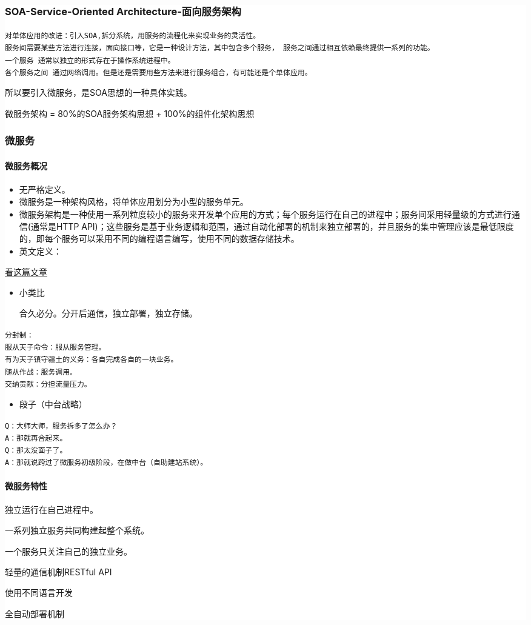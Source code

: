### SOA-Service-Oriented Architecture-面向服务架构

   	对单体应用的改进：引入SOA,拆分系统，用服务的流程化来实现业务的灵活性。
   	服务间需要某些方法进行连接，面向接口等，它是一种设计方法，其中包含多个服务， 服务之间通过相互依赖最终提供一系列的功能。
   	一个服务 通常以独立的形式存在于操作系统进程中。
   	各个服务之间 通过网络调用。但是还是需要用些方法来进行服务组合，有可能还是个单体应用。

所以要引入微服务，是SOA思想的一种具体实践。

微服务架构 = 80%的SOA服务架构思想 + 100%的组件化架构思想

### 微服务

#### 微服务概况

- 无严格定义。
- 微服务是一种架构风格，将单体应用划分为小型的服务单元。
- 微服务架构是一种使用一系列粒度较小的服务来开发单个应用的方式；每个服务运行在自己的进程中；服务间采用轻量级的方式进行通信(通常是HTTP API)；这些服务是基于业务逻辑和范围，通过自动化部署的机制来独立部署的，并且服务的集中管理应该是最低限度的，即每个服务可以采用不同的编程语言编写，使用不同的数据存储技术。
- 英文定义：

[看这篇文章](http://www.martinfowler.com/articles/microservices.html)

- 小类比

  合久必分。分开后通信，独立部署，独立存储。

```sh
分封制：
服从天子命令：服从服务管理。
有为天子镇守疆土的义务：各自完成各自的一块业务。
随从作战：服务调用。
交纳贡献：分担流量压力。
```

- 段子（中台战略）

```
Q：大师大师，服务拆多了怎么办？
A：那就再合起来。
Q：那太没面子了。
A：那就说跨过了微服务初级阶段，在做中台（自助建站系统）。
```



#### 微服务特性

独立运行在自己进程中。

一系列独立服务共同构建起整个系统。

一个服务只关注自己的独立业务。

轻量的通信机制RESTful API

使用不同语言开发

全自动部署机制
